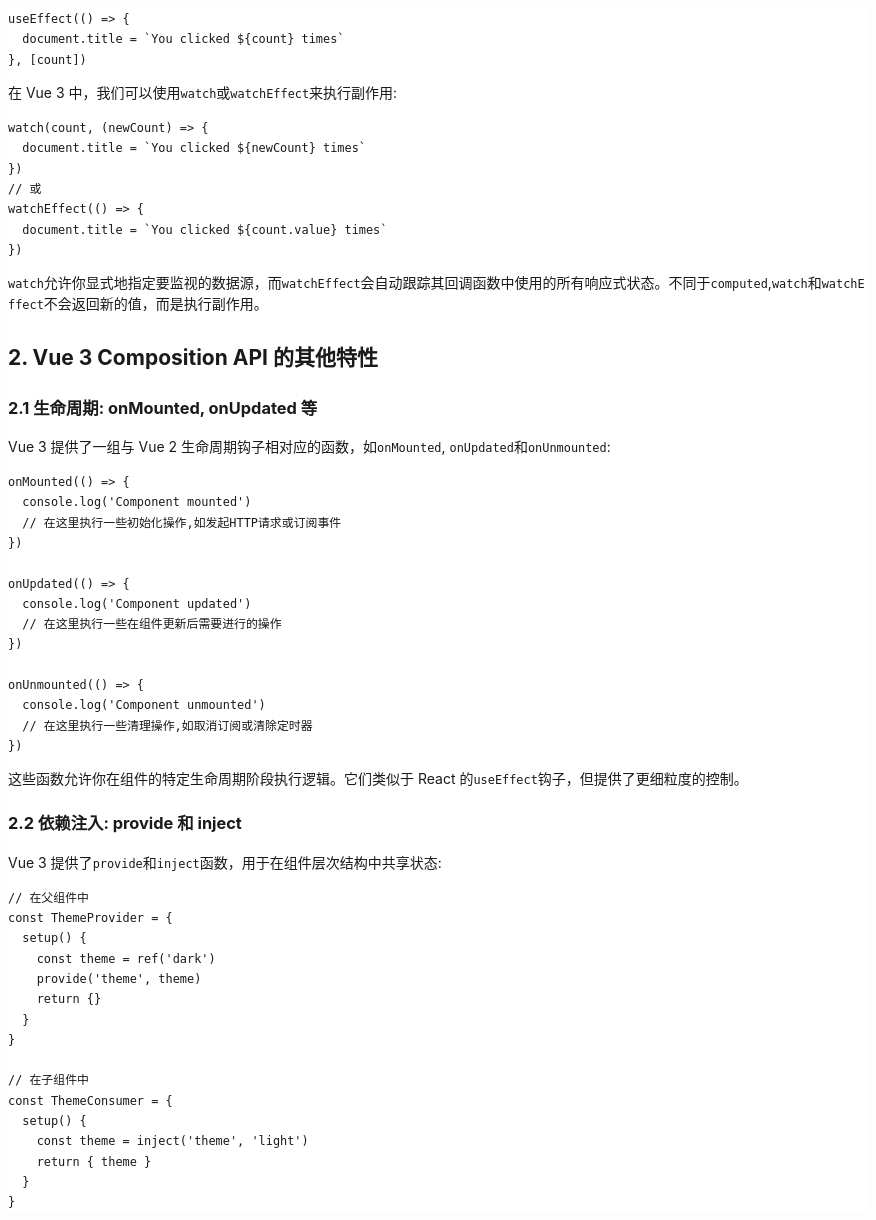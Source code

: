 ```
useEffect(() => {
  document.title = `You clicked ${count} times`
}, [count])
```

在 Vue 3 中，我们可以使用`watch`或`watchEffect`来执行副作用:

```
watch(count, (newCount) => {
  document.title = `You clicked ${newCount} times`
})
// 或
watchEffect(() => {
  document.title = `You clicked ${count.value} times`
})
```

`watch`允许你显式地指定要监视的数据源，而`watchEffect`会自动跟踪其回调函数中使用的所有响应式状态。不同于`computed`,`watch`和`watchEffect`不会返回新的值，而是执行副作用。

## 2. Vue 3 Composition API 的其他特性

### 2.1 生命周期: onMounted, onUpdated 等

Vue 3 提供了一组与 Vue 2 生命周期钩子相对应的函数，如`onMounted`, `onUpdated`和`onUnmounted`:

```
onMounted(() => {
  console.log('Component mounted')
  // 在这里执行一些初始化操作,如发起HTTP请求或订阅事件
})

onUpdated(() => {
  console.log('Component updated')
  // 在这里执行一些在组件更新后需要进行的操作
})

onUnmounted(() => {
  console.log('Component unmounted')
  // 在这里执行一些清理操作,如取消订阅或清除定时器
})
```

这些函数允许你在组件的特定生命周期阶段执行逻辑。它们类似于 React 的`useEffect`钩子，但提供了更细粒度的控制。

### 2.2 依赖注入: provide 和 inject

Vue 3 提供了`provide`和`inject`函数，用于在组件层次结构中共享状态:

```
// 在父组件中
const ThemeProvider = {
  setup() {
    const theme = ref('dark')
    provide('theme', theme)
    return {}
  }
}

// 在子组件中
const ThemeConsumer = {
  setup() {
    const theme = inject('theme', 'light')
    return { theme }
  }
}
```